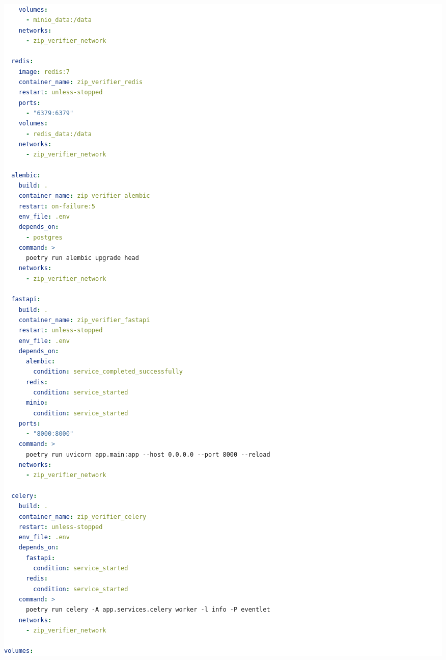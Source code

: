 ```yaml
    volumes:
      - minio_data:/data
    networks:
      - zip_verifier_network

  redis:
    image: redis:7
    container_name: zip_verifier_redis
    restart: unless-stopped
    ports:
      - "6379:6379"
    volumes:
      - redis_data:/data
    networks:
      - zip_verifier_network

  alembic:
    build: .
    container_name: zip_verifier_alembic
    restart: on-failure:5
    env_file: .env
    depends_on:
      - postgres
    command: >
      poetry run alembic upgrade head
    networks:
      - zip_verifier_network

  fastapi:
    build: .
    container_name: zip_verifier_fastapi
    restart: unless-stopped
    env_file: .env
    depends_on:
      alembic:
        condition: service_completed_successfully
      redis:
        condition: service_started
      minio:
        condition: service_started
    ports:
      - "8000:8000"
    command: >
      poetry run uvicorn app.main:app --host 0.0.0.0 --port 8000 --reload
    networks:
      - zip_verifier_network

  celery:
    build: .
    container_name: zip_verifier_celery
    restart: unless-stopped
    env_file: .env
    depends_on:
      fastapi:
        condition: service_started
      redis:
        condition: service_started
    command: >
      poetry run celery -A app.services.celery worker -l info -P eventlet
    networks:
      - zip_verifier_network

volumes:
```